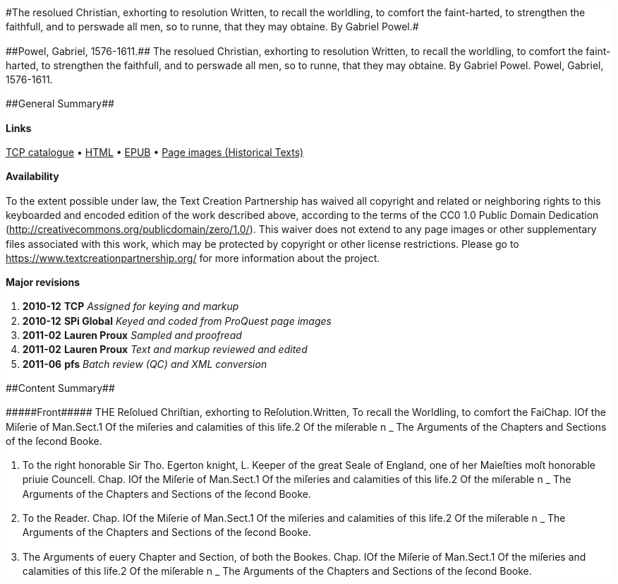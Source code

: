 #The resolued Christian, exhorting to resolution Written, to recall the worldling, to comfort the faint-harted, to strengthen the faithfull, and to perswade all men, so to runne, that they may obtaine. By Gabriel Powel.#

##Powel, Gabriel, 1576-1611.##
The resolued Christian, exhorting to resolution Written, to recall the worldling, to comfort the faint-harted, to strengthen the faithfull, and to perswade all men, so to runne, that they may obtaine. By Gabriel Powel.
Powel, Gabriel, 1576-1611.

##General Summary##

**Links**

[TCP catalogue](http://www.ota.ox.ac.uk/tcp/)  • 
[HTML](http://tei.it.ox.ac.uk/tcp/Texts-HTML/free/A09/A09887.html)  • 
[EPUB](http://tei.it.ox.ac.uk/tcp/Texts-EPUB/free/A09/A09887.epub) • 
[Page images (Historical Texts)](https://historicaltexts.jisc.ac.uk/eebo-99850237e)

**Availability**

To the extent possible under law, the Text Creation Partnership has waived all copyright and related or neighboring rights to this keyboarded and encoded edition of the work described above, according to the terms of the CC0 1.0 Public Domain Dedication (http://creativecommons.org/publicdomain/zero/1.0/). This waiver does not extend to any page images or other supplementary files associated with this work, which may be protected by copyright or other license restrictions. Please go to https://www.textcreationpartnership.org/ for more information about the project.

**Major revisions**

1. __2010-12__ __TCP__ *Assigned for keying and markup*
1. __2010-12__ __SPi Global__ *Keyed and coded from ProQuest page images*
1. __2011-02__ __Lauren Proux__ *Sampled and proofread*
1. __2011-02__ __Lauren Proux__ *Text and markup reviewed and edited*
1. __2011-06__ __pfs__ *Batch review (QC) and XML conversion*

##Content Summary##

#####Front#####
THE Reſolued Chriſtian, exhorting to Reſolution.Written, To recall the Worldling, to comfort the FaiChap. IOf the Miſerie of Man.Sect.1 Of the miſeries and calamities of this life.2 Of the miſerable n
    _ The Arguments of the Chapters and Sections of the ſecond Booke.

1. To the right honorable Sir Tho. Egerton knight, L. Keeper of the great Seale of England, one of her Maieſties moſt honorable priuie Councell.
Chap. IOf the Miſerie of Man.Sect.1 Of the miſeries and calamities of this life.2 Of the miſerable n
    _ The Arguments of the Chapters and Sections of the ſecond Booke.

1. To the Reader.
Chap. IOf the Miſerie of Man.Sect.1 Of the miſeries and calamities of this life.2 Of the miſerable n
    _ The Arguments of the Chapters and Sections of the ſecond Booke.

1. The Arguments of euery Chapter and Section, of both the Bookes.
Chap. IOf the Miſerie of Man.Sect.1 Of the miſeries and calamities of this life.2 Of the miſerable n
    _ The Arguments of the Chapters and Sections of the ſecond Booke.
